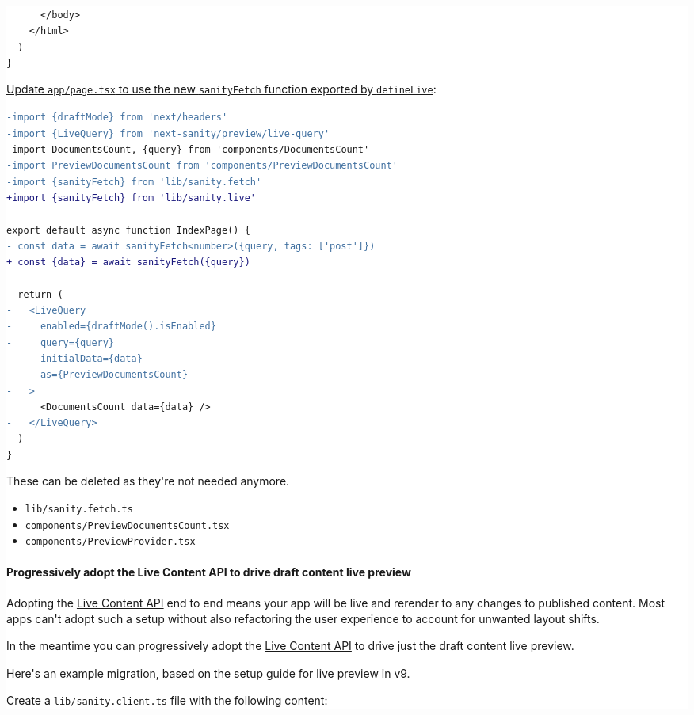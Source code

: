 ```diff
      </body>
    </html>
  )
}
```

[Update `app/page.tsx` to use the new `sanityFetch` function exported by `defineLive`](https://github.com/sanity-io/next-sanity/blob/v9/packages/next-sanity/PREVIEW-app-router.md#apppagetsx-1):

```diff
-import {draftMode} from 'next/headers'
-import {LiveQuery} from 'next-sanity/preview/live-query'
 import DocumentsCount, {query} from 'components/DocumentsCount'
-import PreviewDocumentsCount from 'components/PreviewDocumentsCount'
-import {sanityFetch} from 'lib/sanity.fetch'
+import {sanityFetch} from 'lib/sanity.live'

export default async function IndexPage() {
- const data = await sanityFetch<number>({query, tags: ['post']})
+ const {data} = await sanityFetch({query})

  return (
-   <LiveQuery
-     enabled={draftMode().isEnabled}
-     query={query}
-     initialData={data}
-     as={PreviewDocumentsCount}
-   >
      <DocumentsCount data={data} />
-   </LiveQuery>
  )
}
```

These can be deleted as they're not needed anymore.

- `lib/sanity.fetch.ts`
- `components/PreviewDocumentsCount.tsx`
- `components/PreviewProvider.tsx`

#### Progressively adopt the Live Content API to drive draft content live preview

Adopting the [Live Content API][live-content-api] end to end means your app will be live and rerender to any changes to published content. Most apps can't adopt such a setup without also refactoring the user experience to account for unwanted layout shifts.

In the meantime you can progressively adopt the [Live Content API][live-content-api] to drive just the draft content live preview.

Here's an example migration, [based on the setup guide for live preview in v9](https://github.com/sanity-io/next-sanity/blob/v9/packages/next-sanity/PREVIEW-app-router.md#setup-live-previews-in-app-router).

Create a `lib/sanity.client.ts` file with the following content:


[live-content-api]: https://github.com/sanity-io/next-sanity?tab=readme-ov-file#live-content-api